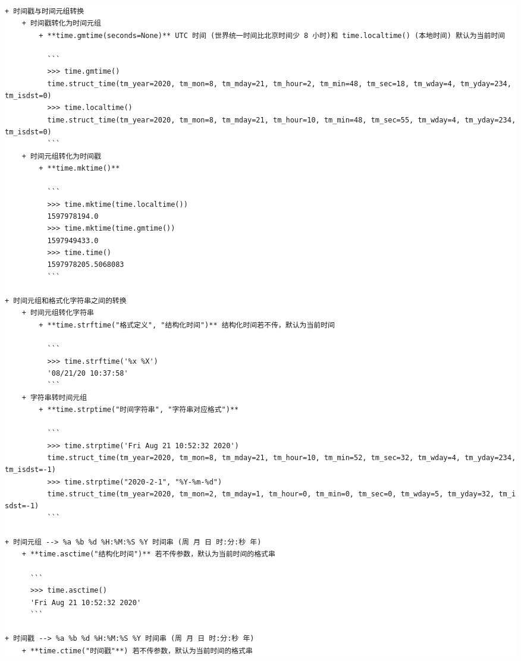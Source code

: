     + 时间戳与时间元组转换
        + 时间戳转化为时间元组 
            + **time.gmtime(seconds=None)** UTC 时间 (世界统一时间比北京时间少 8 小时)和 time.localtime() (本地时间) 默认为当前时间
                
              ```
              >>> time.gmtime()
              time.struct_time(tm_year=2020, tm_mon=8, tm_mday=21, tm_hour=2, tm_min=48, tm_sec=18, tm_wday=4, tm_yday=234, tm_isdst=0)
              >>> time.localtime()
              time.struct_time(tm_year=2020, tm_mon=8, tm_mday=21, tm_hour=10, tm_min=48, tm_sec=55, tm_wday=4, tm_yday=234, tm_isdst=0)
              ```
        + 时间元组转化为时间戳
            + **time.mktime()** 
                
              ```
              >>> time.mktime(time.localtime())
              1597978194.0
              >>> time.mktime(time.gmtime())
              1597949433.0
              >>> time.time()
              1597978205.5068083
              ```
        
    + 时间元组和格式化字符串之间的转换
        + 时间元组转化字符串
            + **time.strftime("格式定义", "结构化时间")** 结构化时间若不传，默认为当前时间
                
              ```
              >>> time.strftime('%x %X')
              '08/21/20 10:37:58'
              ```
        + 字符串转时间元组
            + **time.strptime("时间字符串", "字符串对应格式")**
                
              ```
              >>> time.strptime('Fri Aug 21 10:52:32 2020')
              time.struct_time(tm_year=2020, tm_mon=8, tm_mday=21, tm_hour=10, tm_min=52, tm_sec=32, tm_wday=4, tm_yday=234, tm_isdst=-1)
              >>> time.strptime("2020-2-1", "%Y-%m-%d")
              time.struct_time(tm_year=2020, tm_mon=2, tm_mday=1, tm_hour=0, tm_min=0, tm_sec=0, tm_wday=5, tm_yday=32, tm_isdst=-1)
              ```
        
    + 时间元组 --> %a %b %d %H:%M:%S %Y 时间串 (周 月 日 时:分:秒 年)
        + **time.asctime("结构化时间")** 若不传参数，默认为当前时间的格式串
            
          ```
          >>> time.asctime()
          'Fri Aug 21 10:52:32 2020'
          ```
        
    + 时间戳 --> %a %b %d %H:%M:%S %Y 时间串 (周 月 日 时:分:秒 年)
        + **time.ctime("时间戳"**) 若不传参数，默认为当前时间的格式串
            